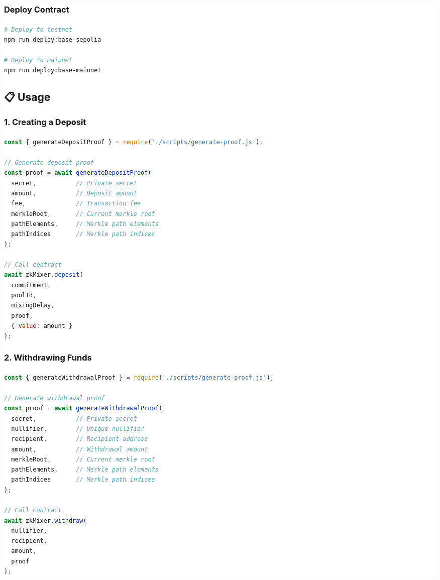 ### Deploy Contract

```bash
# Deploy to testnet
npm run deploy:base-sepolia

# Deploy to mainnet
npm run deploy:base-mainnet
```

## 📋 Usage

### 1. Creating a Deposit

```javascript
const { generateDepositProof } = require('./scripts/generate-proof.js');

// Generate deposit proof
const proof = await generateDepositProof(
  secret,           // Private secret
  amount,           // Deposit amount
  fee,              // Transaction fee
  merkleRoot,       // Current merkle root
  pathElements,     // Merkle path elements
  pathIndices       // Merkle path indices
);

// Call contract
await zkMixer.deposit(
  commitment,
  poolId,
  mixingDelay,
  proof,
  { value: amount }
);
```

### 2. Withdrawing Funds

```javascript
const { generateWithdrawalProof } = require('./scripts/generate-proof.js');

// Generate withdrawal proof
const proof = await generateWithdrawalProof(
  secret,           // Private secret
  nullifier,        // Unique nullifier
  recipient,        // Recipient address
  amount,           // Withdrawal amount
  merkleRoot,       // Current merkle root
  pathElements,     // Merkle path elements
  pathIndices       // Merkle path indices
);

// Call contract
await zkMixer.withdraw(
  nullifier,
  recipient,
  amount,
  proof
);
```
